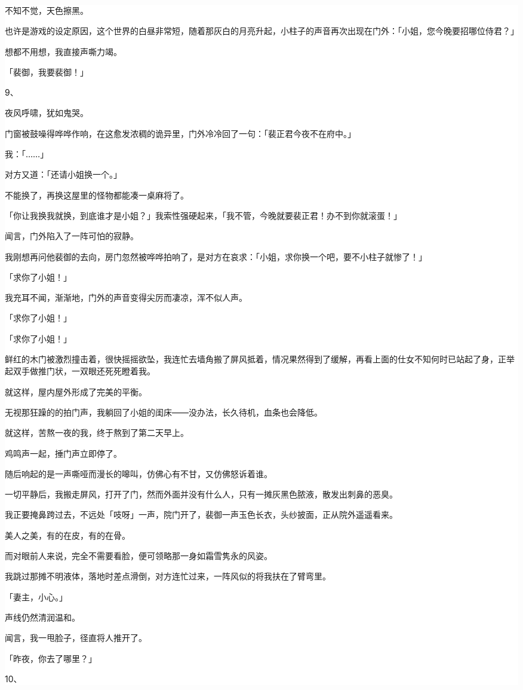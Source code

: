 不知不觉，天色擦黑。

也许是游戏的设定原因，这个世界的白昼非常短，随着那灰白的月亮升起，小柱子的声音再次出现在门外：「小姐，您今晚要招哪位侍君？」

想都不用想，我直接声嘶力竭。

「裴御，我要裴御！」

9、

夜风呼啸，犹如鬼哭。

门窗被鼓噪得哗哗作响，在这愈发浓稠的诡异里，门外冷冷回了一句：「裴正君今夜不在府中。」

我：「……」

对方又道：「还请小姐换一个。」

不能换了，再换这屋里的怪物都能凑一桌麻将了。

「你让我换我就换，到底谁才是小姐？」我索性强硬起来，「我不管，今晚就要裴正君！办不到你就滚蛋！」

闻言，门外陷入了一阵可怕的寂静。

我刚想再问他裴御的去向，房门忽然被哗哗拍响了，是对方在哀求：「小姐，求你换一个吧，要不小柱子就惨了！」

「求你了小姐！」

我充耳不闻，渐渐地，门外的声音变得尖厉而凄凉，浑不似人声。

「求你了小姐！」

「求你了小姐！」

鲜红的木门被激烈撞击着，很快摇摇欲坠，我连忙去墙角搬了屏风抵着，情况果然得到了缓解，再看上面的仕女不知何时已站起了身，正举起双手做推门状，一双眼还死死瞪着我。

就这样，屋内屋外形成了完美的平衡。

无视那狂躁的的拍门声，我躺回了小姐的闺床——没办法，长久待机，血条也会降低。

就这样，苦熬一夜的我，终于熬到了第二天早上。

鸡鸣声一起，捶门声立即停了。

随后响起的是一声嘶哑而漫长的嗥叫，仿佛心有不甘，又仿佛怒诉着谁。

一切平静后，我搬走屏风，打开了门，然而外面并没有什么人，只有一摊灰黑色脓液，散发出刺鼻的恶臭。

我正要掩鼻跨过去，不远处「吱呀」一声，院门开了，裴御一声玉色长衣，头纱披面，正从院外遥遥看来。

美人之美，有的在皮，有的在骨。

而对眼前人来说，完全不需要看脸，便可领略那一身如霜雪隽永的风姿。

我跳过那摊不明液体，落地时差点滑倒，对方连忙过来，一阵风似的将我扶在了臂弯里。

「妻主，小心。」

声线仍然清润温和。

闻言，我一甩脸子，径直将人推开了。

「昨夜，你去了哪里？」

10、
